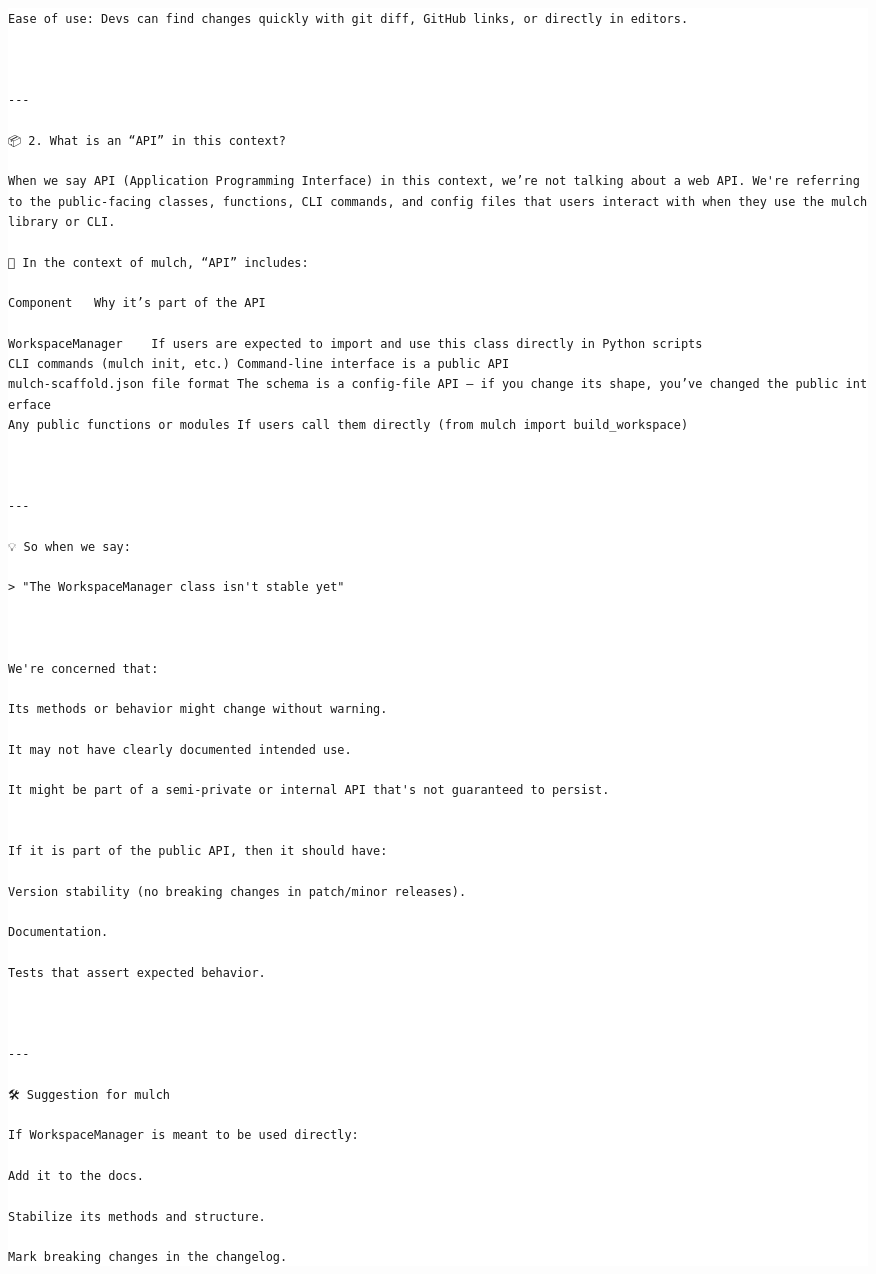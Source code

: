 ```
Ease of use: Devs can find changes quickly with git diff, GitHub links, or directly in editors.



---

📦 2. What is an “API” in this context?

When we say API (Application Programming Interface) in this context, we’re not talking about a web API. We're referring to the public-facing classes, functions, CLI commands, and config files that users interact with when they use the mulch library or CLI.

🔧 In the context of mulch, “API” includes:

Component	Why it’s part of the API

WorkspaceManager	If users are expected to import and use this class directly in Python scripts
CLI commands (mulch init, etc.)	Command-line interface is a public API
mulch-scaffold.json file format	The schema is a config-file API — if you change its shape, you’ve changed the public interface
Any public functions or modules	If users call them directly (from mulch import build_workspace)



---

💡 So when we say:

> "The WorkspaceManager class isn't stable yet"



We're concerned that:

Its methods or behavior might change without warning.

It may not have clearly documented intended use.

It might be part of a semi-private or internal API that's not guaranteed to persist.


If it is part of the public API, then it should have:

Version stability (no breaking changes in patch/minor releases).

Documentation.

Tests that assert expected behavior.



---

🛠️ Suggestion for mulch

If WorkspaceManager is meant to be used directly:

Add it to the docs.

Stabilize its methods and structure.

Mark breaking changes in the changelog.

```